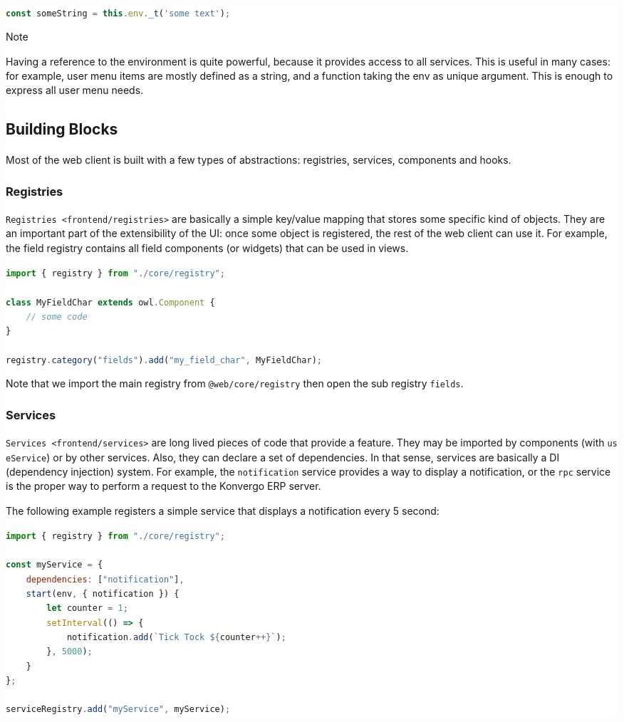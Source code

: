 ``` javascript
const someString = this.env._t('some text');
```

> [!NOTE]
> Having a reference to the environment is quite powerful, because it
> provides access to all services. This is useful in many cases: for
> example, user menu items are mostly defined as a string, and a
> function taking the <span class="title-ref">env</span> as unique
> argument. This is enough to express all user menu needs.

## Building Blocks

Most of the web client is built with a few types of abstractions:
registries, services, components and hooks.

### Registries

`Registries <frontend/registries>` are basically a simple key/value
mapping that stores some specific kind of objects. They are an important
part of the extensibility of the UI: once some object is registered, the
rest of the web client can use it. For example, the field registry
contains all field components (or widgets) that can be used in views.

``` javascript
import { registry } from "./core/registry";

class MyFieldChar extends owl.Component {
    // some code
}

registry.category("fields").add("my_field_char", MyFieldChar);
```

Note that we import the main registry from `@web/core/registry` then
open the sub registry `fields`.

### Services

`Services <frontend/services>` are long lived pieces of code that
provide a feature. They may be imported by components (with
`useService`) or by other services. Also, they can declare a set of
dependencies. In that sense, services are basically a DI (dependency
injection) system. For example, the `notification` service provides a
way to display a notification, or the `rpc` service is the proper way to
perform a request to the Konvergo ERP server.

The following example registers a simple service that displays a
notification every 5 second:

``` javascript
import { registry } from "./core/registry";

const myService = {
    dependencies: ["notification"],
    start(env, { notification }) {
        let counter = 1;
        setInterval(() => {
            notification.add(`Tick Tock ${counter++}`);
        }, 5000);
    }
};

serviceRegistry.add("myService", myService);
```
